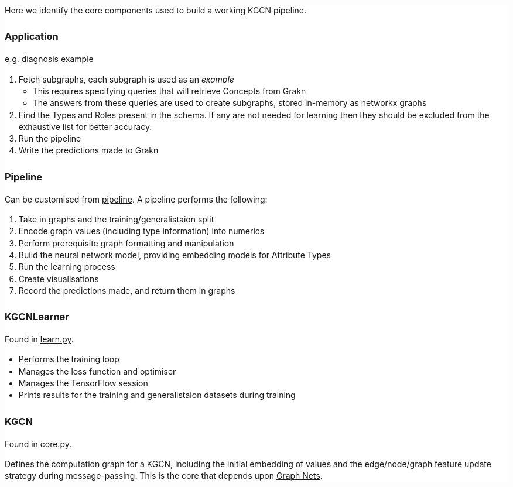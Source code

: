 Here we identify the core components used to build a working KGCN pipeline.

### Application

e.g. [diagnosis example](https://github.com/vaticle/kglib/tree/master/kglib/kgcn/examples/diagnosis)

1. Fetch subgraphs, each subgraph is used as an *example*
   - This requires specifying queries that will retrieve Concepts from Grakn
   - The answers from these queries are used to create subgraphs, stored in-memory as networkx graphs
2. Find the Types and Roles present in the schema. If any are not needed for learning then they should be excluded from the exhaustive list for better accuracy.
3. Run the pipeline
4. Write the predictions made to Grakn

### Pipeline

Can be customised from [pipeline](https://github.com/vaticle/kglib/tree/master/kglib/kgcn/pipeline/pipeline.py). A pipeline performs the following:

1. Take in graphs and the training/generalistaion split
2. Encode graph values (including type information) into numerics
3. Perform prerequisite graph formatting and manipulation
4. Build the neural network model, providing embedding models for Attribute Types
5. Run the learning process
6. Create visualisations
7. Record the predictions made, and return them in graphs

### KGCNLearner
Found in [learn.py](https://github.com/vaticle/kglib/tree/master/kglib/kgcn/learn/learn.py).
- Performs the training loop
- Manages the loss function and optimiser
- Manages the TensorFlow session
- Prints results for the training and generalistaion datasets during training 

### KGCN

Found in [core.py](https://github.com/vaticle/kglib/tree/master/kglib/kgcn/models/core.py).

Defines the computation graph for a KGCN, including the initial embedding of values and the edge/node/graph feature update strategy during message-passing. This is the core that depends upon [Graph Nets](https://github.com/deepmind/graph_nets).
